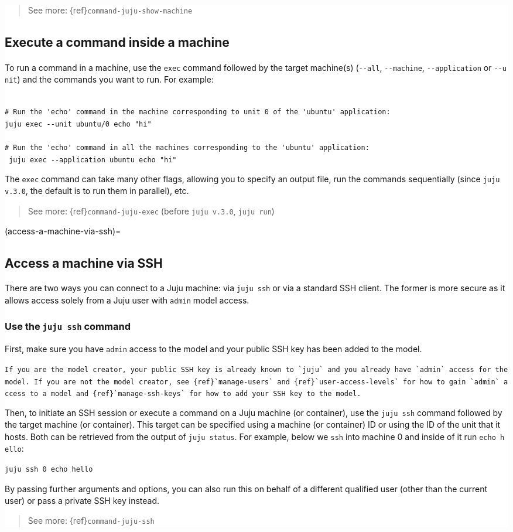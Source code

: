 > See more: {ref}`command-juju-show-machine`

## Execute a command inside a machine

To run a command in a machine, use the `exec` command followed by the target machine(s) (`--all`, `--machine`, `--application` or `--unit`) and the commands you want to run. For example:

```text

# Run the 'echo' command in the machine corresponding to unit 0 of the 'ubuntu' application:
juju exec --unit ubuntu/0 echo "hi"

# Run the 'echo' command in all the machines corresponding to the 'ubuntu' application:
 juju exec --application ubuntu echo "hi"

```

The `exec` command can take many other flags, allowing you to specify an output file, run the commands sequentially (since `juju v.3.0`, the default is to run them in parallel), etc.

> See more: {ref}`command-juju-exec` (before `juju v.3.0`, `juju run`)

(access-a-machine-via-ssh)=
## Access a machine via SSH

There are two ways you can connect to a Juju machine: via `juju ssh` or via a standard SSH client. The former is more secure as it allows access solely from a Juju user with `admin` model access. 


### Use the `juju ssh` command

First, make sure you have `admin` access to the model and your public SSH key has been added to the model.

```{important}
If you are the model creator, your public SSH key is already known to `juju` and you already have `admin` access for the model. If you are not the model creator, see {ref}`manage-users` and {ref}`user-access-levels` for how to gain `admin` access to a model and {ref}`manage-ssh-keys` for how to add your SSH key to the model.
```



Then, to initiate an SSH session or execute a command on a Juju machine (or container), use the `juju ssh` command followed by the target machine (or container). This target can be specified using a machine (or container) ID or using the ID of the unit that it hosts. Both can be retrieved from the output of `juju status`. For example, below we `ssh` into machine 0 and inside of it run `echo hello`:

```text
juju ssh 0 echo hello 
```

By passing further arguments and options, you can also run this on behalf of a different qualified user (other than the current user) or pass a private SSH key instead.

> See more: {ref}`command-juju-ssh`
